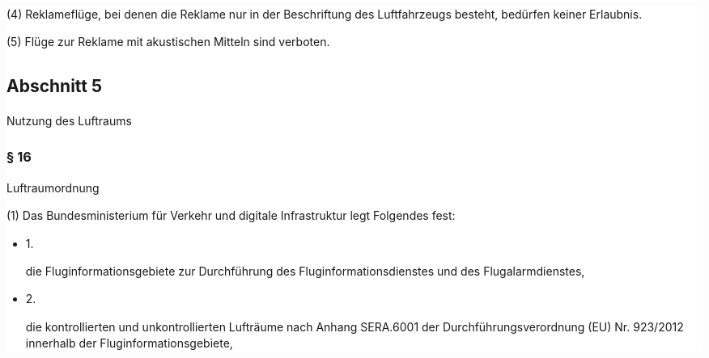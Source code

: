 </div>

<div class="jurAbsatz">

(4) Reklameflüge, bei denen die Reklame nur in der Beschriftung des
Luftfahrzeugs besteht, bedürfen keiner Erlaubnis.

</div>

<div class="jurAbsatz">

(5) Flüge zur Reklame mit akustischen Mitteln sind verboten.

</div>

</div>

</div>

</div>

<span id="BJNR189410015BJNG000500000.html"></span>

## Abschnitt 5  
Nutzung des Luftraums

<span id="BJNR189410015BJNE001700000.html"></span>

### § 16  
Luftraumordnung

<div>

<div class="jnhtml">

<div>

<div class="jurAbsatz">

(1) Das Bundesministerium für Verkehr und digitale Infrastruktur legt
Folgendes fest:

  - 1\.
    
    <div>
    
    die Fluginformationsgebiete zur Durchführung des
    Fluginformationsdienstes und des Flugalarmdienstes,
    
    </div>

  - 2\.
    
    <div>
    
    die kontrollierten und unkontrollierten Lufträume nach Anhang
    SERA.6001 der Durchführungsverordnung (EU) Nr. 923/2012 innerhalb
    der Fluginformationsgebiete,
    
    </div>
